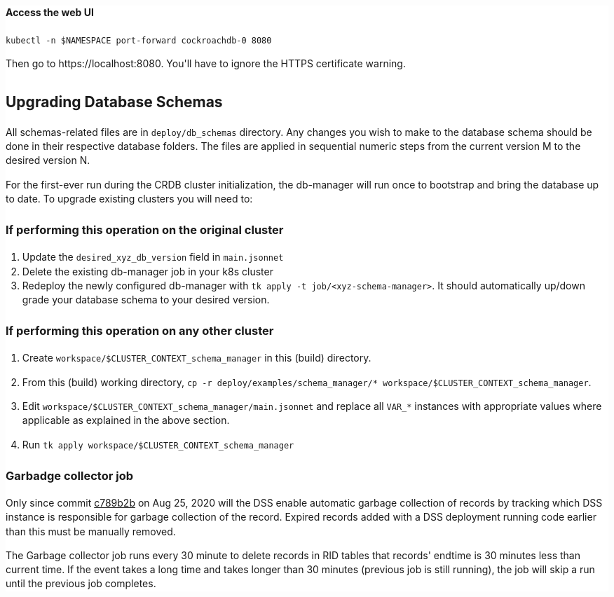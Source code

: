 #### Access the web UI

    kubectl -n $NAMESPACE port-forward cockroachdb-0 8080

Then go to https://localhost:8080. You'll have to ignore the HTTPS certificate
warning.

## Upgrading Database Schemas

All schemas-related files are in `deploy/db_schemas` directory.  Any changes you
wish to make to the database schema should be done in their respective database
folders.  The files are applied in sequential numeric steps from the current
version M to the desired version N.

For the first-ever run during the CRDB cluster initialization, the db-manager
will run once to bootstrap and bring the database up to date.  To upgrade
existing clusters you will need to:

### If performing this operation on the original cluster
1. Update the `desired_xyz_db_version` field in `main.jsonnet`
2. Delete the existing db-manager job in your k8s cluster
3. Redeploy the newly configured db-manager with `tk apply -t job/<xyz-schema-manager>`. It should automatically up/down grade your database schema to your desired version.

### If performing this operation on any other cluster

1. Create `workspace/$CLUSTER_CONTEXT_schema_manager` in this (build) directory.

1.  From this (build) working directory,
    `cp -r deploy/examples/schema_manager/* workspace/$CLUSTER_CONTEXT_schema_manager`.

1.  Edit `workspace/$CLUSTER_CONTEXT_schema_manager/main.jsonnet` and replace all `VAR_*`
    instances with appropriate values where applicable as explained in the above section.

1.  Run `tk apply workspace/$CLUSTER_CONTEXT_schema_manager`

### Garbadge collector job ###
Only since commit [c789b2b](https://github.com/interuss/dss/commit/c789b2b4a9fa5fb651d202da0a3abc02a03c15d2) on Aug 25, 2020 will the DSS enable automatic garbage collection of records by tracking which DSS instance is responsible for garbage collection of the record. Expired records added with a DSS deployment running code earlier than this must be manually removed.

The Garbage collector job runs every 30 minute to delete records in RID tables that records' endtime is 30 minutes less than current time. If the event takes a long time and takes longer than 30 minutes (previous job is still running), the job will skip a run until the previous job completes.
